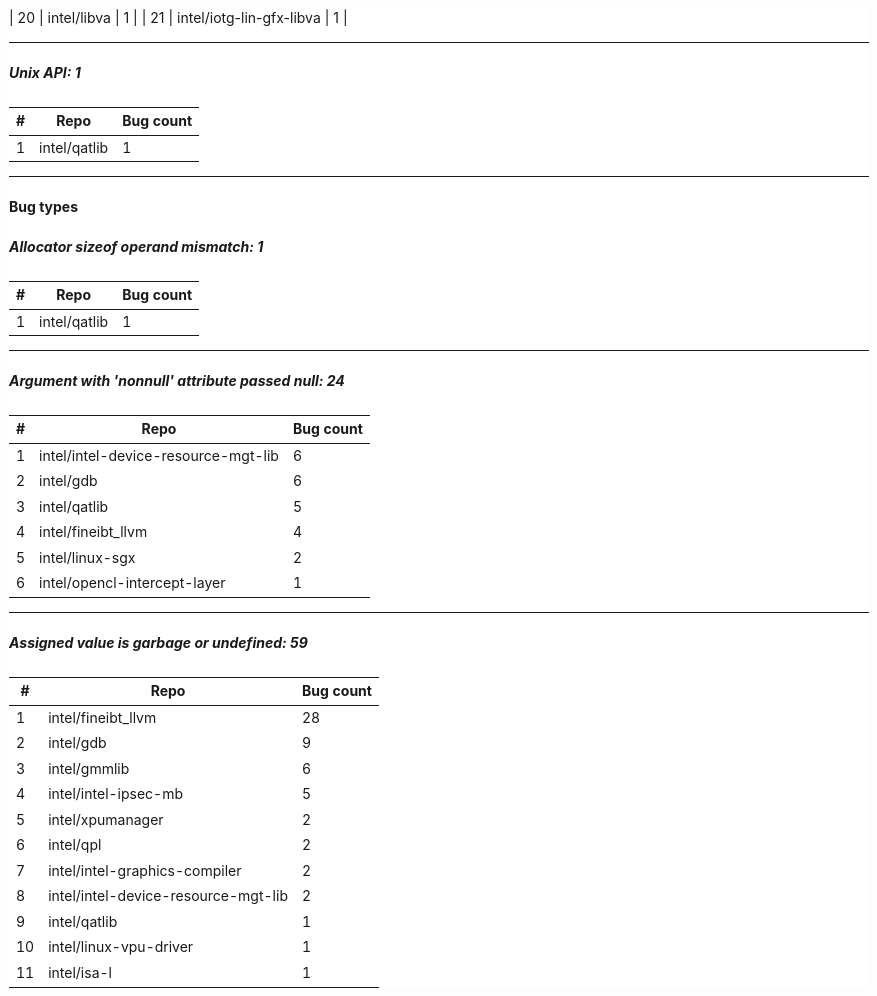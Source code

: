| 20 | intel/libva | 1 |
| 21 | intel/iotg-lin-gfx-libva | 1 |

***

##### Unix API: 1
| #   | Repo        | Bug count   |
| --- | ----------- | ----------- |
| 1 | intel/qatlib | 1 |

***

#### Bug types
##### Allocator sizeof operand mismatch: 1
| #   | Repo        | Bug count   |
| --- | ----------- | ----------- |
| 1 | intel/qatlib | 1 |

***

##### Argument with 'nonnull' attribute passed null: 24
| #   | Repo        | Bug count   |
| --- | ----------- | ----------- |
| 1 | intel/intel-device-resource-mgt-lib | 6 |
| 2 | intel/gdb | 6 |
| 3 | intel/qatlib | 5 |
| 4 | intel/fineibt_llvm | 4 |
| 5 | intel/linux-sgx | 2 |
| 6 | intel/opencl-intercept-layer | 1 |

***

##### Assigned value is garbage or undefined: 59
| #   | Repo        | Bug count   |
| --- | ----------- | ----------- |
| 1 | intel/fineibt_llvm | 28 |
| 2 | intel/gdb | 9 |
| 3 | intel/gmmlib | 6 |
| 4 | intel/intel-ipsec-mb | 5 |
| 5 | intel/xpumanager | 2 |
| 6 | intel/qpl | 2 |
| 7 | intel/intel-graphics-compiler | 2 |
| 8 | intel/intel-device-resource-mgt-lib | 2 |
| 9 | intel/qatlib | 1 |
| 10 | intel/linux-vpu-driver | 1 |
| 11 | intel/isa-l | 1 |
